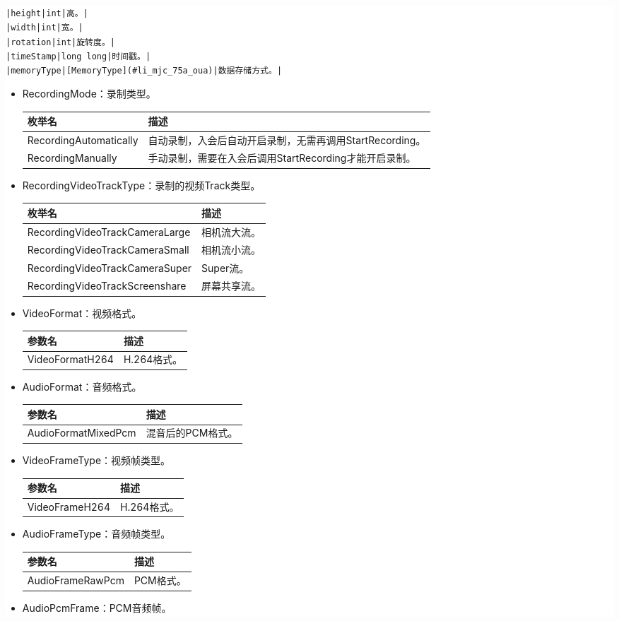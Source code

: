     |height|int|高。|
    |width|int|宽。|
    |rotation|int|旋转度。|
    |timeStamp|long long|时间戳。|
    |memoryType|[MemoryType](#li_mjc_75a_oua)|数据存储方式。|

-   RecordingMode：录制类型。

    |枚举名|描述|
    |---|--|
    |RecordingAutomatically|自动录制，入会后自动开启录制，无需再调用StartRecording。|
    |RecordingManually|手动录制，需要在入会后调用StartRecording才能开启录制。|

-   RecordingVideoTrackType：录制的视频Track类型。

    |枚举名|描述|
    |---|--|
    |RecordingVideoTrackCameraLarge|相机流大流。|
    |RecordingVideoTrackCameraSmall|相机流小流。|
    |RecordingVideoTrackCameraSuper|Super流。|
    |RecordingVideoTrackScreenshare|屏幕共享流。|

-   VideoFormat：视频格式。

    |参数名|描述|
    |---|--|
    |VideoFormatH264|H.264格式。|

-   AudioFormat：音频格式。

    |参数名|描述|
    |---|--|
    |AudioFormatMixedPcm|混音后的PCM格式。|

-   VideoFrameType：视频帧类型。

    |参数名|描述|
    |---|--|
    |VideoFrameH264|H.264格式。|

-   AudioFrameType：音频帧类型。

    |参数名|描述|
    |---|--|
    |AudioFrameRawPcm|PCM格式。|

-   AudioPcmFrame：PCM音频帧。
